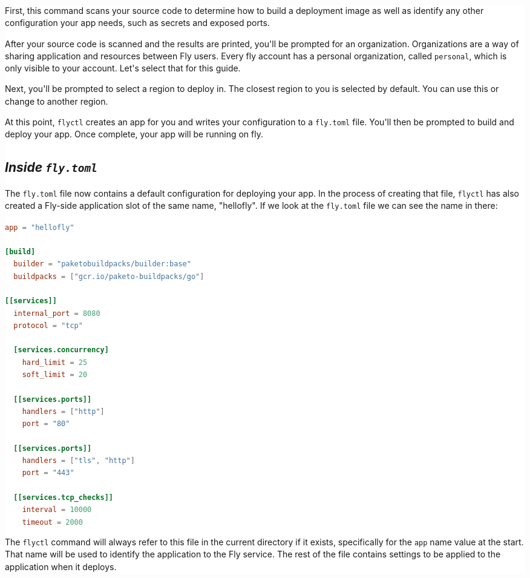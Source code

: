 First, this command scans your source code to determine how to build a deployment image as well as identify any other configuration your app needs, such as secrets and exposed ports.

After your source code is scanned and the results are printed, you'll be prompted for an organization. Organizations are a way of sharing application and resources between Fly users. Every fly account has a personal organization, called `personal`, which is only visible to your account. Let's select that for this guide.

Next, you'll be prompted to select a region to deploy in. The closest region to you is selected by default. You can use this or change to another region.

At this point, `flyctl` creates an app for you and writes your configuration to a `fly.toml` file. You'll then be prompted to build and deploy your app. Once complete, your app will be running on fly.

## _Inside `fly.toml`_

The `fly.toml` file now contains a default configuration for deploying your app. In the process of creating that file, `flyctl` has also created a Fly-side application slot of the same name, "hellofly". If we look at the `fly.toml` file we can see the name in there:

```toml
app = "hellofly"

[build]
  builder = "paketobuildpacks/builder:base"
  buildpacks = ["gcr.io/paketo-buildpacks/go"]

[[services]]
  internal_port = 8080
  protocol = "tcp"

  [services.concurrency]
    hard_limit = 25
    soft_limit = 20

  [[services.ports]]
    handlers = ["http"]
    port = "80"

  [[services.ports]]
    handlers = ["tls", "http"]
    port = "443"

  [[services.tcp_checks]]
    interval = 10000
    timeout = 2000
```

The `flyctl` command will always refer to this file in the current directory if it exists, specifically for the `app` name value at the start. That name will be used to identify the application to the Fly service. The rest of the file contains settings to be applied to the application when it deploys. 
